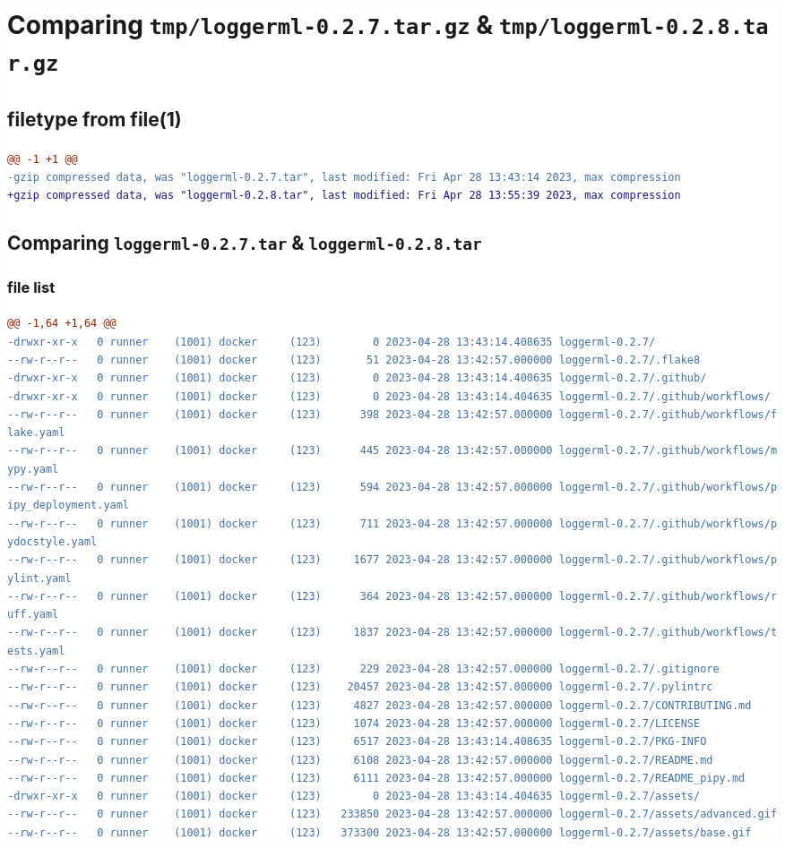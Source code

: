 # Comparing `tmp/loggerml-0.2.7.tar.gz` & `tmp/loggerml-0.2.8.tar.gz`

## filetype from file(1)

```diff
@@ -1 +1 @@
-gzip compressed data, was "loggerml-0.2.7.tar", last modified: Fri Apr 28 13:43:14 2023, max compression
+gzip compressed data, was "loggerml-0.2.8.tar", last modified: Fri Apr 28 13:55:39 2023, max compression
```

## Comparing `loggerml-0.2.7.tar` & `loggerml-0.2.8.tar`

### file list

```diff
@@ -1,64 +1,64 @@
-drwxr-xr-x   0 runner    (1001) docker     (123)        0 2023-04-28 13:43:14.408635 loggerml-0.2.7/
--rw-r--r--   0 runner    (1001) docker     (123)       51 2023-04-28 13:42:57.000000 loggerml-0.2.7/.flake8
-drwxr-xr-x   0 runner    (1001) docker     (123)        0 2023-04-28 13:43:14.400635 loggerml-0.2.7/.github/
-drwxr-xr-x   0 runner    (1001) docker     (123)        0 2023-04-28 13:43:14.404635 loggerml-0.2.7/.github/workflows/
--rw-r--r--   0 runner    (1001) docker     (123)      398 2023-04-28 13:42:57.000000 loggerml-0.2.7/.github/workflows/flake.yaml
--rw-r--r--   0 runner    (1001) docker     (123)      445 2023-04-28 13:42:57.000000 loggerml-0.2.7/.github/workflows/mypy.yaml
--rw-r--r--   0 runner    (1001) docker     (123)      594 2023-04-28 13:42:57.000000 loggerml-0.2.7/.github/workflows/pipy_deployment.yaml
--rw-r--r--   0 runner    (1001) docker     (123)      711 2023-04-28 13:42:57.000000 loggerml-0.2.7/.github/workflows/pydocstyle.yaml
--rw-r--r--   0 runner    (1001) docker     (123)     1677 2023-04-28 13:42:57.000000 loggerml-0.2.7/.github/workflows/pylint.yaml
--rw-r--r--   0 runner    (1001) docker     (123)      364 2023-04-28 13:42:57.000000 loggerml-0.2.7/.github/workflows/ruff.yaml
--rw-r--r--   0 runner    (1001) docker     (123)     1837 2023-04-28 13:42:57.000000 loggerml-0.2.7/.github/workflows/tests.yaml
--rw-r--r--   0 runner    (1001) docker     (123)      229 2023-04-28 13:42:57.000000 loggerml-0.2.7/.gitignore
--rw-r--r--   0 runner    (1001) docker     (123)    20457 2023-04-28 13:42:57.000000 loggerml-0.2.7/.pylintrc
--rw-r--r--   0 runner    (1001) docker     (123)     4827 2023-04-28 13:42:57.000000 loggerml-0.2.7/CONTRIBUTING.md
--rw-r--r--   0 runner    (1001) docker     (123)     1074 2023-04-28 13:42:57.000000 loggerml-0.2.7/LICENSE
--rw-r--r--   0 runner    (1001) docker     (123)     6517 2023-04-28 13:43:14.408635 loggerml-0.2.7/PKG-INFO
--rw-r--r--   0 runner    (1001) docker     (123)     6108 2023-04-28 13:42:57.000000 loggerml-0.2.7/README.md
--rw-r--r--   0 runner    (1001) docker     (123)     6111 2023-04-28 13:42:57.000000 loggerml-0.2.7/README_pipy.md
-drwxr-xr-x   0 runner    (1001) docker     (123)        0 2023-04-28 13:43:14.404635 loggerml-0.2.7/assets/
--rw-r--r--   0 runner    (1001) docker     (123)   233850 2023-04-28 13:42:57.000000 loggerml-0.2.7/assets/advanced.gif
--rw-r--r--   0 runner    (1001) docker     (123)   373300 2023-04-28 13:42:57.000000 loggerml-0.2.7/assets/base.gif
```